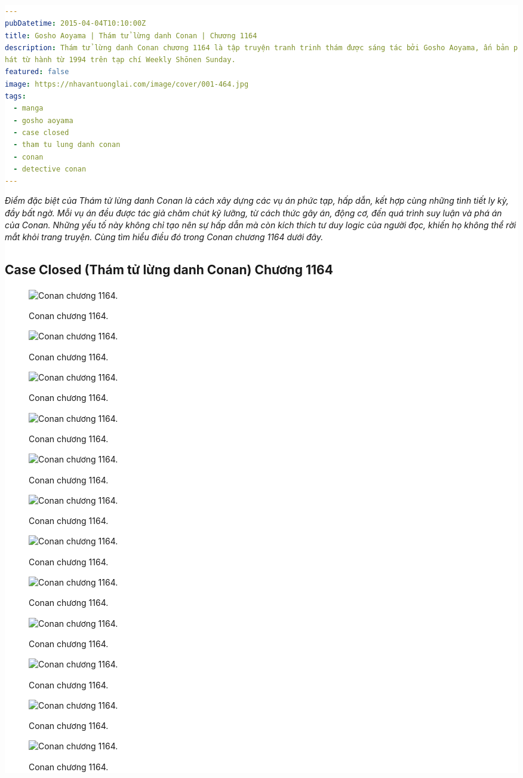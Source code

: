 ```yaml
---
pubDatetime: 2015-04-04T10:10:00Z
title: Gosho Aoyama | Thám tử lừng danh Conan | Chương 1164
description: Thám tử lừng danh Conan chương 1164 là tập truyện tranh trinh thám được sáng tác bởi Gosho Aoyama, ấn bản phát từ hành từ 1994 trên tạp chí Weekly Shōnen Sunday.
featured: false
image: https://nhavantuonglai.com/image/cover/001-464.jpg
tags:
  - manga
  - gosho aoyama
  - case closed
  - tham tu lung danh conan
  - conan
  - detective conan
---
```


_Điểm đặc biệt của Thám tử lừng danh Conan là cách xây dựng các vụ án phức tạp, hấp dẫn, kết hợp cùng những tình tiết ly kỳ, đầy bất ngờ. Mỗi vụ án đều được tác giả chăm chút kỹ lưỡng, từ cách thức gây án, động cơ, đến quá trình suy luận và phá án của Conan. Những yếu tố này không chỉ tạo nên sự hấp dẫn mà còn kích thích tư duy logic của người đọc, khiến họ không thể rời mắt khỏi trang truyện. Cùng tìm hiểu điều đó trong Conan chương 1164 dưới đây._

## Case Closed (Thám tử lừng danh Conan) Chương 1164

<figure><img src="https://nhavantuonglai.blog/manga/gosho-aoyama/case-closed/1164-01.jpg" alt="Conan chương 1164." title="Conan chương 1164." height=100% width=100%><figcaption></p>Conan chương 1164.</p></figcaption></figure>

<figure><img src="https://nhavantuonglai.blog/manga/gosho-aoyama/case-closed/1164-02.jpg" alt="Conan chương 1164." title="Conan chương 1164." height=100% width=100%><figcaption></p>Conan chương 1164.</p></figcaption></figure>

<figure><img src="https://nhavantuonglai.blog/manga/gosho-aoyama/case-closed/1164-03.jpg" alt="Conan chương 1164." title="Conan chương 1164." height=100% width=100%><figcaption></p>Conan chương 1164.</p></figcaption></figure>

<figure><img src="https://nhavantuonglai.blog/manga/gosho-aoyama/case-closed/1164-04.jpg" alt="Conan chương 1164." title="Conan chương 1164." height=100% width=100%><figcaption></p>Conan chương 1164.</p></figcaption></figure>

<figure><img src="https://nhavantuonglai.blog/manga/gosho-aoyama/case-closed/1164-05.jpg" alt="Conan chương 1164." title="Conan chương 1164." height=100% width=100%><figcaption></p>Conan chương 1164.</p></figcaption></figure>

<figure><img src="https://nhavantuonglai.blog/manga/gosho-aoyama/case-closed/1164-06.jpg" alt="Conan chương 1164." title="Conan chương 1164." height=100% width=100%><figcaption></p>Conan chương 1164.</p></figcaption></figure>

<figure><img src="https://nhavantuonglai.blog/manga/gosho-aoyama/case-closed/1164-07.jpg" alt="Conan chương 1164." title="Conan chương 1164." height=100% width=100%><figcaption></p>Conan chương 1164.</p></figcaption></figure>

<figure><img src="https://nhavantuonglai.blog/manga/gosho-aoyama/case-closed/1164-08.jpg" alt="Conan chương 1164." title="Conan chương 1164." height=100% width=100%><figcaption></p>Conan chương 1164.</p></figcaption></figure>

<figure><img src="https://nhavantuonglai.blog/manga/gosho-aoyama/case-closed/1164-09.jpg" alt="Conan chương 1164." title="Conan chương 1164." height=100% width=100%><figcaption></p>Conan chương 1164.</p></figcaption></figure>

<figure><img src="https://nhavantuonglai.blog/manga/gosho-aoyama/case-closed/1164-10.jpg" alt="Conan chương 1164." title="Conan chương 1164." height=100% width=100%><figcaption></p>Conan chương 1164.</p></figcaption></figure>

<figure><img src="https://nhavantuonglai.blog/manga/gosho-aoyama/case-closed/1164-11.jpg" alt="Conan chương 1164." title="Conan chương 1164." height=100% width=100%><figcaption></p>Conan chương 1164.</p></figcaption></figure>

<figure><img src="https://nhavantuonglai.blog/manga/gosho-aoyama/case-closed/1164-12.jpg" alt="Conan chương 1164." title="Conan chương 1164." height=100% width=100%><figcaption></p>Conan chương 1164.</p></figcaption></figure>
